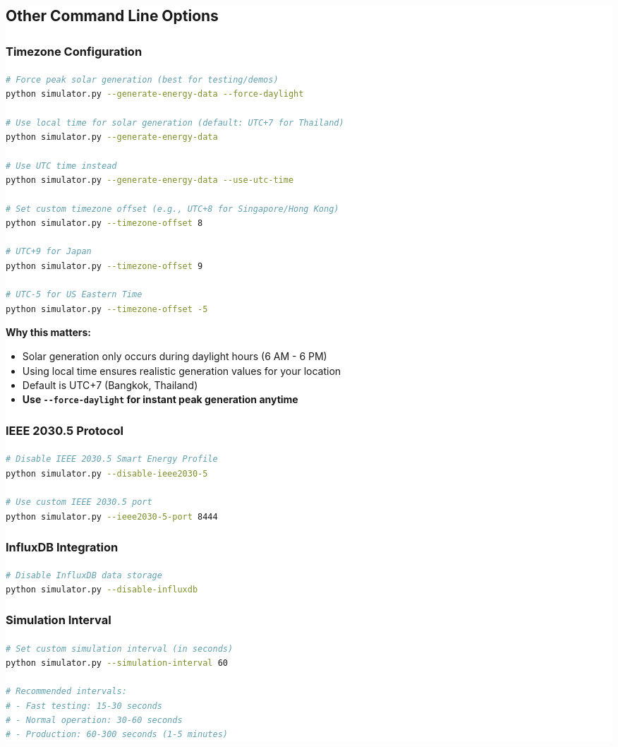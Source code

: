 ## Other Command Line Options

### Timezone Configuration

```bash
# Force peak solar generation (best for testing/demos)
python simulator.py --generate-energy-data --force-daylight

# Use local time for solar generation (default: UTC+7 for Thailand)
python simulator.py --generate-energy-data

# Use UTC time instead
python simulator.py --generate-energy-data --use-utc-time

# Set custom timezone offset (e.g., UTC+8 for Singapore/Hong Kong)
python simulator.py --timezone-offset 8

# UTC+9 for Japan
python simulator.py --timezone-offset 9

# UTC-5 for US Eastern Time
python simulator.py --timezone-offset -5
```

**Why this matters:**
- Solar generation only occurs during daylight hours (6 AM - 6 PM)
- Using local time ensures realistic generation values for your location
- Default is UTC+7 (Bangkok, Thailand)
- **Use `--force-daylight` for instant peak generation anytime**

### IEEE 2030.5 Protocol

```bash
# Disable IEEE 2030.5 Smart Energy Profile
python simulator.py --disable-ieee2030-5

# Use custom IEEE 2030.5 port
python simulator.py --ieee2030-5-port 8444
```

### InfluxDB Integration

```bash
# Disable InfluxDB data storage
python simulator.py --disable-influxdb
```

### Simulation Interval

```bash
# Set custom simulation interval (in seconds)
python simulator.py --simulation-interval 60

# Recommended intervals:
# - Fast testing: 15-30 seconds
# - Normal operation: 30-60 seconds
# - Production: 60-300 seconds (1-5 minutes)
```
